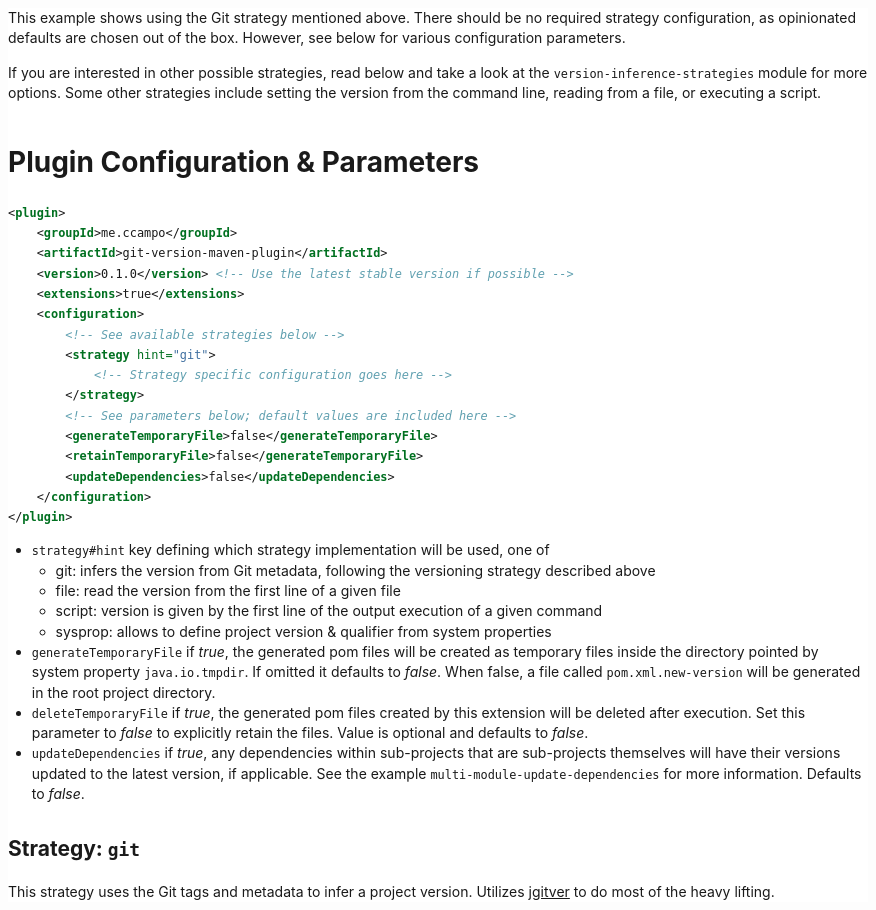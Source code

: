 This example shows using the Git strategy mentioned above. There should be no required strategy configuration, as opinionated defaults are chosen out of the box. However, see below for various configuration parameters.

If you are interested in other possible strategies, read below and take a look at the `version-inference-strategies`
module for more options. Some other strategies include setting the version from the command line, reading from a file, 
or executing a script.

# Plugin Configuration & Parameters

```xml
<plugin>
    <groupId>me.ccampo</groupId>
    <artifactId>git-version-maven-plugin</artifactId>
    <version>0.1.0</version> <!-- Use the latest stable version if possible -->
    <extensions>true</extensions>
    <configuration>
        <!-- See available strategies below -->
        <strategy hint="git">
            <!-- Strategy specific configuration goes here -->
        </strategy>
        <!-- See parameters below; default values are included here -->
        <generateTemporaryFile>false</generateTemporaryFile>
        <retainTemporaryFile>false</generateTemporaryFile>
        <updateDependencies>false</updateDependencies>
    </configuration>
</plugin>
```

- `strategy#hint` key defining which strategy implementation will be used, one of
  - git: infers the version from Git metadata, following the versioning strategy described above
  - file: read the version from the first line of a given file
  - script: version is given by the first line of the output execution of a given command
  - sysprop: allows to define project version & qualifier from system properties
- `generateTemporaryFile` if _true_, the generated pom files will be created as temporary files inside the directory pointed by system property `java.io.tmpdir`. If omitted it defaults to  _false_. When false, a file called `pom.xml.new-version` will be generated in the root project directory. 
- `deleteTemporaryFile` if _true_, the generated pom files created by this extension will be deleted after execution. Set this parameter to _false_ to explicitly retain the files. Value is optional and defaults to _false_.
- `updateDependencies` if _true_, any dependencies within sub-projects that are sub-projects themselves will have their versions updated to the latest version, if applicable. See the example `multi-module-update-dependencies` for more information. Defaults to _false_. 

## Strategy: `git`

This strategy uses the Git tags and metadata to infer a project version. Utilizes [jgitver](https://jgitver.github.io/)
to do most of the heavy lifting.
